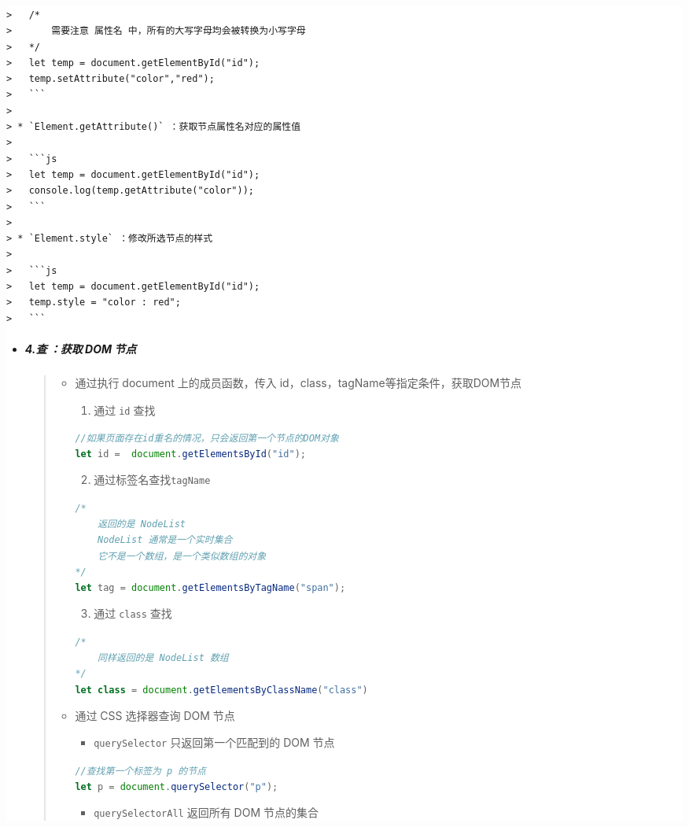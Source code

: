     >   /*
    >   	需要注意 属性名 中，所有的大写字母均会被转换为小写字母
    >   */
    >   let temp = document.getElementById("id");
    >   temp.setAttribute("color","red");
    >   ```
    >
    > * `Element.getAttribute()` ：获取节点属性名对应的属性值
    >
    >   ```js
    >   let temp = document.getElementById("id");
    >   console.log(temp.getAttribute("color"));
    >   ```
    >
    > * `Element.style` ：修改所选节点的样式
    >
    >   ```js
    >   let temp = document.getElementById("id");
    >   temp.style = "color : red";
    >   ```

  * ##### 4.查 ：获取 DOM 节点

    > * 通过执行 document 上的成员函数，传入 id，class，tagName等指定条件，获取DOM节点
    >
    >   1. 通过 `id` 查找
    >
    >   ```js
    >   //如果页面存在id重名的情况，只会返回第一个节点的DOM对象
    >   let id =  document.getElementsById("id");
    >   ```
    >
    >   2. 通过标签名查找`tagName`
    >
    >   ```js
    >   /*
    >   	返回的是 NodeList
    >   	NodeList 通常是一个实时集合
    >   	它不是一个数组，是一个类似数组的对象
    >   */
    >   let tag = document.getElementsByTagName("span");
    >   ```
    >
    >   3. 通过 `class` 查找
    >
    >   ```js
    >   /*
    >   	同样返回的是 NodeList 数组
    >   */
    >   let class = document.getElementsByClassName("class")
    >   ```
    >
    > * 通过 CSS 选择器查询 DOM 节点
    >
    >   * `querySelector` 只返回第一个匹配到的 DOM 节点
    >
    >   ```js
    >   //查找第一个标签为 p 的节点
    >   let p = document.querySelector("p");
    >   ```
    >
    >   * `querySelectorAll` 返回所有 DOM 节点的集合
    >
    >   ```js
